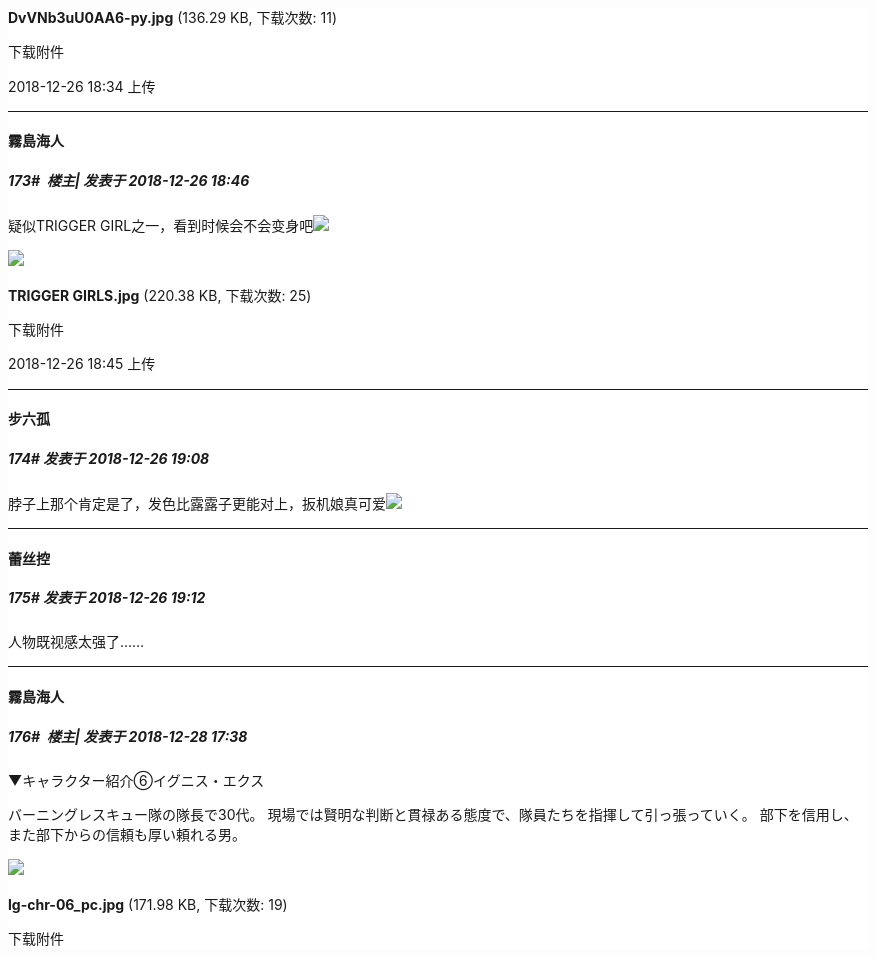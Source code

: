 
<strong>DvVNb3uU0AA6-py.jpg</strong> (136.29 KB, 下载次数: 11)

下载附件

2018-12-26 18:34 上传


-----

####  霧島海人  
##### 173#         楼主| 发表于 2018-12-26 18:46


疑似TRIGGER GIRL之一，看到时候会不会变身吧<img src="https://static.saraba1st.com/image/smiley/carton2017/055.png" referrerpolicy="no-referrer">

<img src="https://img.saraba1st.com/forum/201812/26/184557w9xc1t44xzczfgrj.jpg" referrerpolicy="no-referrer">


<strong>TRIGGER GIRLS.jpg</strong> (220.38 KB, 下载次数: 25)

下载附件

2018-12-26 18:45 上传


-----

####  步六孤  
##### 174#       发表于 2018-12-26 19:08


脖子上那个肯定是了，发色比露露子更能对上，扳机娘真可爱<img src="https://static.saraba1st.com/image/smiley/face2017/075.png" referrerpolicy="no-referrer">


-----

####  蕾丝控  
##### 175#       发表于 2018-12-26 19:12


人物既视感太强了……


-----

####  霧島海人  
##### 176#         楼主| 发表于 2018-12-28 17:38


▼キャラクター紹介⑥イグニス・エクス 

バーニングレスキュー隊の隊長で30代。 現場では賢明な判断と貫禄ある態度で、隊員たちを指揮して引っ張っていく。 部下を信用し、また部下からの信頼も厚い頼れる男。

<img src="https://img.saraba1st.com/forum/201812/28/173825r2723qsrr5x7rki7.jpg" referrerpolicy="no-referrer">


<strong>lg-chr-06_pc.jpg</strong> (171.98 KB, 下载次数: 19)

下载附件
